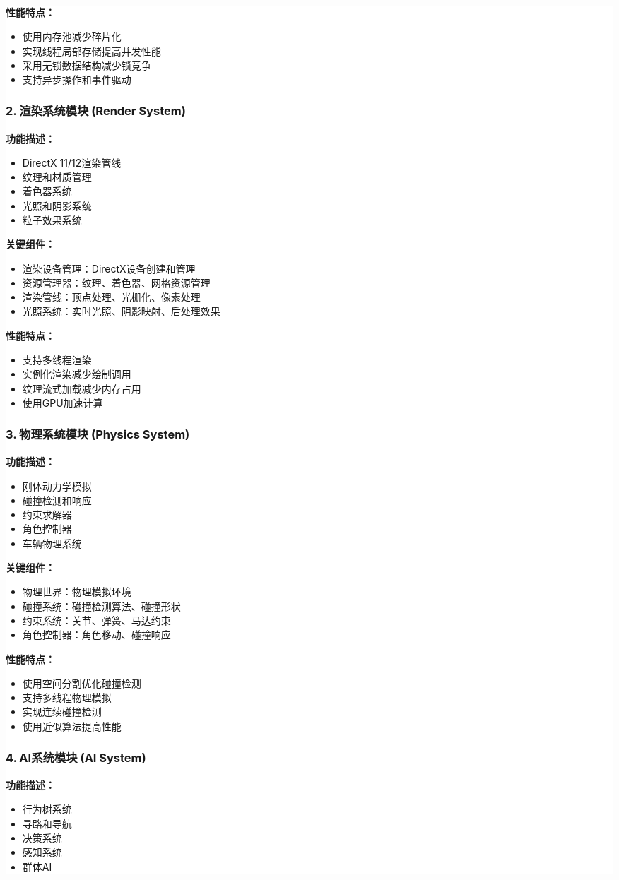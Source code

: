 **性能特点：**
- 使用内存池减少碎片化
- 实现线程局部存储提高并发性能
- 采用无锁数据结构减少锁竞争
- 支持异步操作和事件驱动

### 2. 渲染系统模块 (Render System)

**功能描述：**
- DirectX 11/12渲染管线
- 纹理和材质管理
- 着色器系统
- 光照和阴影系统
- 粒子效果系统

**关键组件：**
- 渲染设备管理：DirectX设备创建和管理
- 资源管理器：纹理、着色器、网格资源管理
- 渲染管线：顶点处理、光栅化、像素处理
- 光照系统：实时光照、阴影映射、后处理效果

**性能特点：**
- 支持多线程渲染
- 实例化渲染减少绘制调用
- 纹理流式加载减少内存占用
- 使用GPU加速计算

### 3. 物理系统模块 (Physics System)

**功能描述：**
- 刚体动力学模拟
- 碰撞检测和响应
- 约束求解器
- 角色控制器
- 车辆物理系统

**关键组件：**
- 物理世界：物理模拟环境
- 碰撞系统：碰撞检测算法、碰撞形状
- 约束系统：关节、弹簧、马达约束
- 角色控制器：角色移动、碰撞响应

**性能特点：**
- 使用空间分割优化碰撞检测
- 支持多线程物理模拟
- 实现连续碰撞检测
- 使用近似算法提高性能

### 4. AI系统模块 (AI System)

**功能描述：**
- 行为树系统
- 寻路和导航
- 决策系统
- 感知系统
- 群体AI
